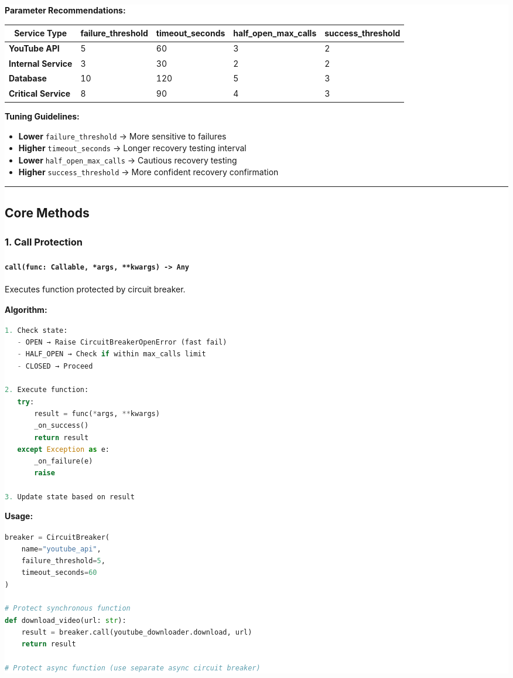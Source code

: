 **Parameter Recommendations:**

| Service Type | failure_threshold | timeout_seconds | half_open_max_calls | success_threshold |
|--------------|-------------------|-----------------|---------------------|-------------------|
| **YouTube API** | 5 | 60 | 3 | 2 |
| **Internal Service** | 3 | 30 | 2 | 2 |
| **Database** | 10 | 120 | 5 | 3 |
| **Critical Service** | 8 | 90 | 4 | 3 |

**Tuning Guidelines:**
- **Lower** `failure_threshold` → More sensitive to failures
- **Higher** `timeout_seconds` → Longer recovery testing interval
- **Lower** `half_open_max_calls` → Cautious recovery testing
- **Higher** `success_threshold` → More confident recovery confirmation

---

## Core Methods

### 1. Call Protection

#### `call(func: Callable, *args, **kwargs) -> Any`

Executes function protected by circuit breaker.

**Algorithm:**
```python
1. Check state:
   - OPEN → Raise CircuitBreakerOpenError (fast fail)
   - HALF_OPEN → Check if within max_calls limit
   - CLOSED → Proceed

2. Execute function:
   try:
       result = func(*args, **kwargs)
       _on_success()
       return result
   except Exception as e:
       _on_failure(e)
       raise

3. Update state based on result
```

**Usage:**
```python
breaker = CircuitBreaker(
    name="youtube_api",
    failure_threshold=5,
    timeout_seconds=60
)

# Protect synchronous function
def download_video(url: str):
    result = breaker.call(youtube_downloader.download, url)
    return result

# Protect async function (use separate async circuit breaker)
```
